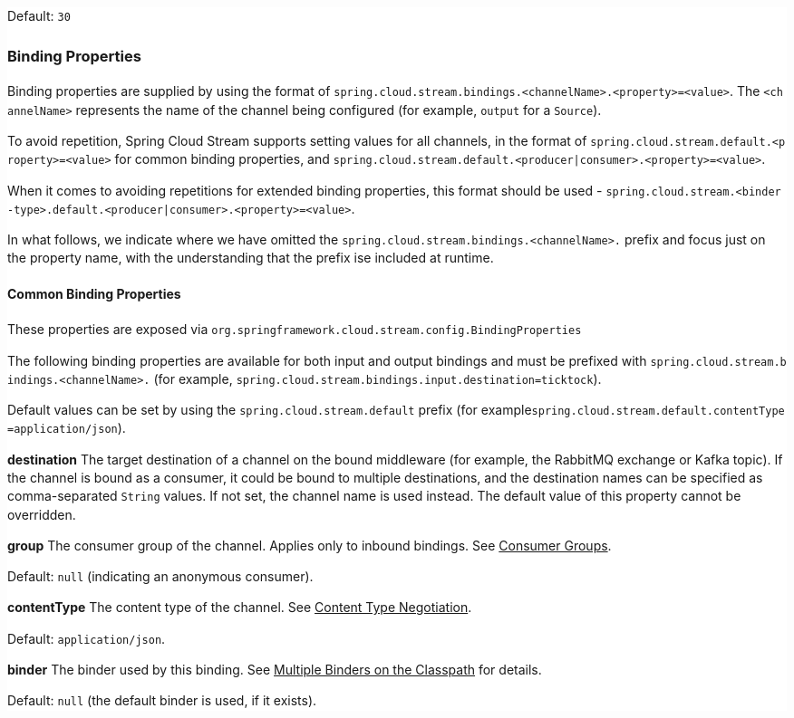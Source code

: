   Default: `30`

### <a name="binding-properties"></a>Binding Properties

Binding properties are supplied by using the format of `spring.cloud.stream.bindings.<channelName>.<property>=<value>`.
The `<channelName>` represents the name of the channel being configured (for example, `output` for a `Source`).

To avoid repetition, Spring Cloud Stream supports setting values for all channels, in the format of `spring.cloud.stream.default.<property>=<value>` for common binding properties, and `spring.cloud.stream.default.<producer|consumer>.<property>=<value>`.

When it comes to avoiding repetitions for extended binding properties, this format should be used - `spring.cloud.stream.<binder-type>.default.<producer|consumer>.<property>=<value>`.

In what follows, we indicate where we have omitted the `spring.cloud.stream.bindings.<channelName>.` prefix and focus just on the property name, with the understanding that the prefix ise included at runtime.

#### Common Binding Properties

These properties are exposed via `org.springframework.cloud.stream.config.BindingProperties`

The following binding properties are available for both input and output bindings and must be prefixed with `spring.cloud.stream.bindings.<channelName>.` (for example, `spring.cloud.stream.bindings.input.destination=ticktock`).

Default values can be set by using the `spring.cloud.stream.default` prefix (for example`spring.cloud.stream.default.contentType=application/json`).

**destination**
The target destination of a channel on the bound middleware (for example, the RabbitMQ exchange or Kafka topic).
If the channel is bound as a consumer, it could be bound to multiple destinations, and the destination names can be specified as comma-separated `String` values.
If not set, the channel name is used instead.
The default value of this property cannot be overridden.

**group**
The consumer group of the channel.
Applies only to inbound bindings.
See [Consumer Groups](#consumer-groups).

  Default: `null` (indicating an anonymous consumer).

**contentType**
The content type of the channel.
See [Content Type Negotiation](#content-type-management).

  Default: `application/json`.

**binder**
The binder used by this binding.
See [Multiple Binders on the Classpath](#multiple-binders) for details.

  Default: `null` (the default binder is used, if it exists).
